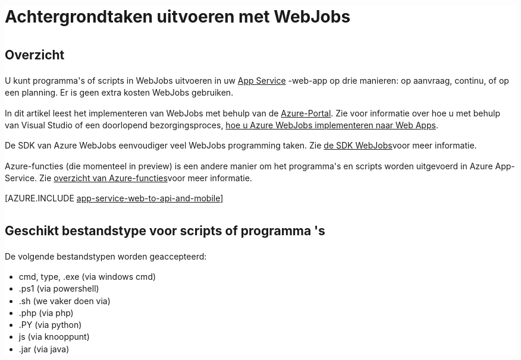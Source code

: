 <properties 
    pageTitle="Achtergrondtaken uitvoeren met WebJobs" 
    description="Informatie over het uitvoeren van achtergrondtaken in Azure web-apps." 
    services="app-service" 
    documentationCenter="" 
    authors="tdykstra" 
    manager="wpickett" 
    editor="jimbe"/>

<tags 
    ms.service="app-service" 
    ms.workload="na" 
    ms.tgt_pltfrm="na" 
    ms.devlang="na" 
    ms.topic="article" 
    ms.date="04/27/2016" 
    ms.author="tdykstra"/>

# <a name="run-background-tasks-with-webjobs"></a>Achtergrondtaken uitvoeren met WebJobs

## <a name="overview"></a>Overzicht

U kunt programma's of scripts in WebJobs uitvoeren in uw [App Service](http://go.microsoft.com/fwlink/?LinkId=529714) -web-app op drie manieren: op aanvraag, continu, of op een planning. Er is geen extra kosten WebJobs gebruiken.

In dit artikel leest het implementeren van WebJobs met behulp van de [Azure-Portal](https://portal.azure.com). Zie voor informatie over hoe u met behulp van Visual Studio of een doorlopend bezorgingsproces, [hoe u Azure WebJobs implementeren naar Web Apps](websites-dotnet-deploy-webjobs.md).

De SDK van Azure WebJobs eenvoudiger veel WebJobs programming taken. Zie [de SDK WebJobs](websites-dotnet-webjobs-sdk.md)voor meer informatie.

 Azure-functies (die momenteel in preview) is een andere manier om het programma's en scripts worden uitgevoerd in Azure App-Service. Zie [overzicht van Azure-functies](../azure-functions/functions-overview.md)voor meer informatie.

[AZURE.INCLUDE [app-service-web-to-api-and-mobile](../../includes/app-service-web-to-api-and-mobile.md)] 

## <a name="acceptablefiles"></a>Geschikt bestandstype voor scripts of programma 's

De volgende bestandstypen worden geaccepteerd:

* cmd, type, .exe (via windows cmd)
* .ps1 (via powershell)
* .sh (we vaker doen via)
* .php (via php)
* .PY (via python)
* js (via knooppunt)
* .jar (via java)
